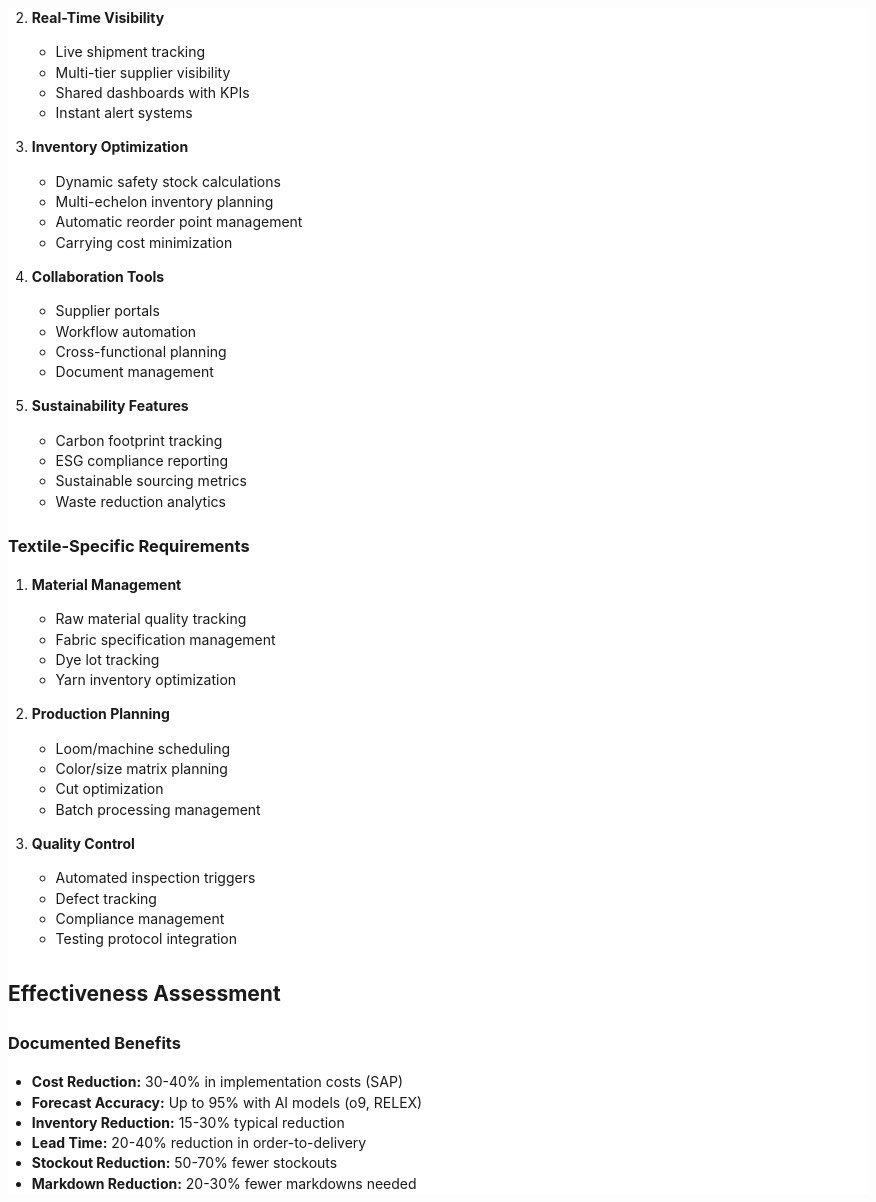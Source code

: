 2. **Real-Time Visibility**
   - Live shipment tracking
   - Multi-tier supplier visibility
   - Shared dashboards with KPIs
   - Instant alert systems

3. **Inventory Optimization**
   - Dynamic safety stock calculations
   - Multi-echelon inventory planning
   - Automatic reorder point management
   - Carrying cost minimization

4. **Collaboration Tools**
   - Supplier portals
   - Workflow automation
   - Cross-functional planning
   - Document management

5. **Sustainability Features**
   - Carbon footprint tracking
   - ESG compliance reporting
   - Sustainable sourcing metrics
   - Waste reduction analytics

### Textile-Specific Requirements
1. **Material Management**
   - Raw material quality tracking
   - Fabric specification management
   - Dye lot tracking
   - Yarn inventory optimization

2. **Production Planning**
   - Loom/machine scheduling
   - Color/size matrix planning
   - Cut optimization
   - Batch processing management

3. **Quality Control**
   - Automated inspection triggers
   - Defect tracking
   - Compliance management
   - Testing protocol integration

## Effectiveness Assessment

### Documented Benefits
- **Cost Reduction:** 30-40% in implementation costs (SAP)
- **Forecast Accuracy:** Up to 95% with AI models (o9, RELEX)
- **Inventory Reduction:** 15-30% typical reduction
- **Lead Time:** 20-40% reduction in order-to-delivery
- **Stockout Reduction:** 50-70% fewer stockouts
- **Markdown Reduction:** 20-30% fewer markdowns needed
